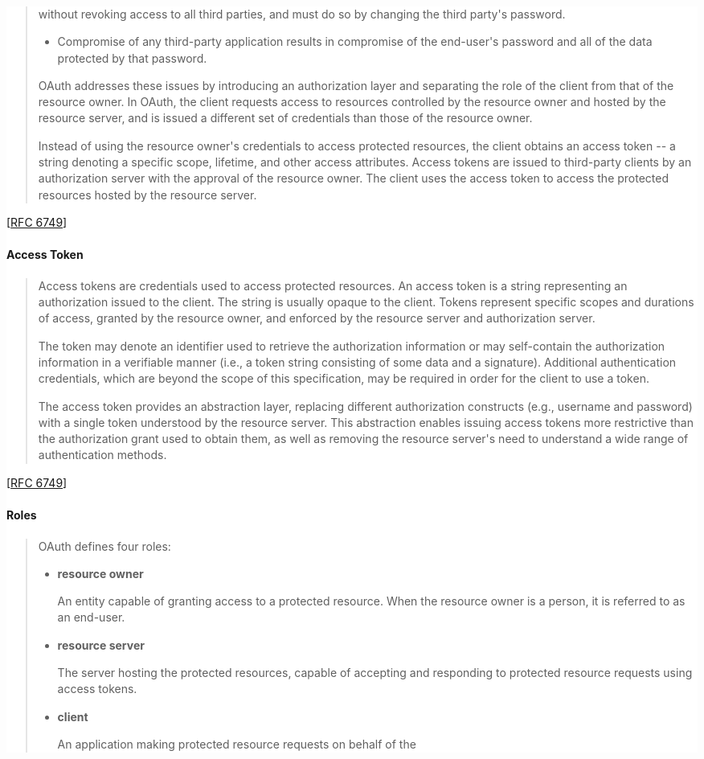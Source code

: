 >   without revoking access to all third parties, and must do so by
>   changing the third party's password.
>
> * Compromise of any third-party application results in compromise of
>   the end-user's password and all of the data protected by that
>   password.
>
> OAuth addresses these issues by introducing an authorization layer
> and separating the role of the client from that of the resource
> owner.  In OAuth, the client requests access to resources controlled
> by the resource owner and hosted by the resource server, and is
> issued a different set of credentials than those of the resource
> owner.
>
> Instead of using the resource owner's credentials to access protected
> resources, the client obtains an access token -- a string denoting a
> specific scope, lifetime, and other access attributes.  Access tokens
> are issued to third-party clients by an authorization server with the
> approval of the resource owner.  The client uses the access token to
> access the protected resources hosted by the resource server.

[[RFC 6749](https://www.rfc-editor.org/rfc/rfc6749#section-1)]

#### Access Token

> Access tokens are credentials used to access protected resources.  An
> access token is a string representing an authorization issued to the
> client.  The string is usually opaque to the client.  Tokens
> represent specific scopes and durations of access, granted by the
> resource owner, and enforced by the resource server and authorization
> server.
>
> The token may denote an identifier used to retrieve the authorization
> information or may self-contain the authorization information in a
> verifiable manner (i.e., a token string consisting of some data and a
> signature).  Additional authentication credentials, which are beyond
> the scope of this specification, may be required in order for the
> client to use a token.
>
> The access token provides an abstraction layer, replacing different
> authorization constructs (e.g., username and password) with a single
> token understood by the resource server.  This abstraction enables
> issuing access tokens more restrictive than the authorization grant
> used to obtain them, as well as removing the resource server's need
> to understand a wide range of authentication methods.

[[RFC 6749](https://www.rfc-editor.org/rfc/rfc6749#section-1.4)]

#### Roles
> OAuth defines four roles:
>
> * **resource owner**
>
>   An entity capable of granting access to a protected resource.
>   When the resource owner is a person, it is referred to as an
>   end-user.
>
> * **resource server**
>
>   The server hosting the protected resources, capable of accepting
>   and responding to protected resource requests using access tokens.
>
> * **client**
>
>   An application making protected resource requests on behalf of the